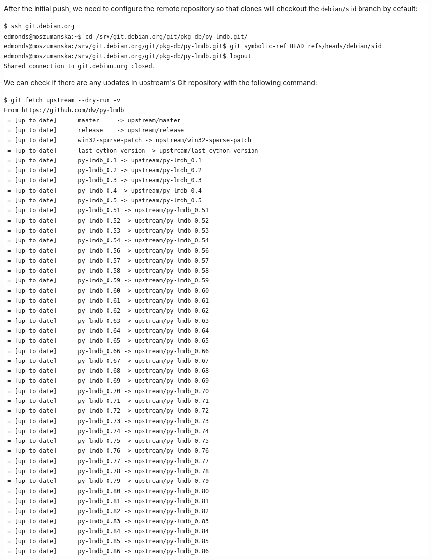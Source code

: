 After the initial push, we need to configure the remote repository so that
clones will checkout the `debian/sid` branch by default:

``` .boxed
$ ssh git.debian.org
edmonds@moszumanska:~$ cd /srv/git.debian.org/git/pkg-db/py-lmdb.git/
edmonds@moszumanska:/srv/git.debian.org/git/pkg-db/py-lmdb.git$ git symbolic-ref HEAD refs/heads/debian/sid
edmonds@moszumanska:/srv/git.debian.org/git/pkg-db/py-lmdb.git$ logout
Shared connection to git.debian.org closed.
```

We can check if there are any updates in upstream's Git repository with the
following command:

``` .boxed
$ git fetch upstream --dry-run -v
From https://github.com/dw/py-lmdb
 = [up to date]      master     -> upstream/master
 = [up to date]      release    -> upstream/release
 = [up to date]      win32-sparse-patch -> upstream/win32-sparse-patch
 = [up to date]      last-cython-version -> upstream/last-cython-version
 = [up to date]      py-lmdb_0.1 -> upstream/py-lmdb_0.1
 = [up to date]      py-lmdb_0.2 -> upstream/py-lmdb_0.2
 = [up to date]      py-lmdb_0.3 -> upstream/py-lmdb_0.3
 = [up to date]      py-lmdb_0.4 -> upstream/py-lmdb_0.4
 = [up to date]      py-lmdb_0.5 -> upstream/py-lmdb_0.5
 = [up to date]      py-lmdb_0.51 -> upstream/py-lmdb_0.51
 = [up to date]      py-lmdb_0.52 -> upstream/py-lmdb_0.52
 = [up to date]      py-lmdb_0.53 -> upstream/py-lmdb_0.53
 = [up to date]      py-lmdb_0.54 -> upstream/py-lmdb_0.54
 = [up to date]      py-lmdb_0.56 -> upstream/py-lmdb_0.56
 = [up to date]      py-lmdb_0.57 -> upstream/py-lmdb_0.57
 = [up to date]      py-lmdb_0.58 -> upstream/py-lmdb_0.58
 = [up to date]      py-lmdb_0.59 -> upstream/py-lmdb_0.59
 = [up to date]      py-lmdb_0.60 -> upstream/py-lmdb_0.60
 = [up to date]      py-lmdb_0.61 -> upstream/py-lmdb_0.61
 = [up to date]      py-lmdb_0.62 -> upstream/py-lmdb_0.62
 = [up to date]      py-lmdb_0.63 -> upstream/py-lmdb_0.63
 = [up to date]      py-lmdb_0.64 -> upstream/py-lmdb_0.64
 = [up to date]      py-lmdb_0.65 -> upstream/py-lmdb_0.65
 = [up to date]      py-lmdb_0.66 -> upstream/py-lmdb_0.66
 = [up to date]      py-lmdb_0.67 -> upstream/py-lmdb_0.67
 = [up to date]      py-lmdb_0.68 -> upstream/py-lmdb_0.68
 = [up to date]      py-lmdb_0.69 -> upstream/py-lmdb_0.69
 = [up to date]      py-lmdb_0.70 -> upstream/py-lmdb_0.70
 = [up to date]      py-lmdb_0.71 -> upstream/py-lmdb_0.71
 = [up to date]      py-lmdb_0.72 -> upstream/py-lmdb_0.72
 = [up to date]      py-lmdb_0.73 -> upstream/py-lmdb_0.73
 = [up to date]      py-lmdb_0.74 -> upstream/py-lmdb_0.74
 = [up to date]      py-lmdb_0.75 -> upstream/py-lmdb_0.75
 = [up to date]      py-lmdb_0.76 -> upstream/py-lmdb_0.76
 = [up to date]      py-lmdb_0.77 -> upstream/py-lmdb_0.77
 = [up to date]      py-lmdb_0.78 -> upstream/py-lmdb_0.78
 = [up to date]      py-lmdb_0.79 -> upstream/py-lmdb_0.79
 = [up to date]      py-lmdb_0.80 -> upstream/py-lmdb_0.80
 = [up to date]      py-lmdb_0.81 -> upstream/py-lmdb_0.81
 = [up to date]      py-lmdb_0.82 -> upstream/py-lmdb_0.82
 = [up to date]      py-lmdb_0.83 -> upstream/py-lmdb_0.83
 = [up to date]      py-lmdb_0.84 -> upstream/py-lmdb_0.84
 = [up to date]      py-lmdb_0.85 -> upstream/py-lmdb_0.85
 = [up to date]      py-lmdb_0.86 -> upstream/py-lmdb_0.86
```


[#790738]: https://bugs.debian.org/cgi-bin/bugreport.cgi?bug=790738
[0.86-1 upload]: https://tracker.debian.org/news/695543
[DEP-14]: http://dep.debian.net/deps/dep14/
[LMDB database library]: http://symas.com/mdb/
[accept subsequent uploads]: http://thread.gmane.org/gmane.linux.debian.devel.mentors/59711/focus=59721
[bare repository is initialized]: https://wiki.debian.org/Alioth/Git#Separate_project
[initial 0.84-1 upload]: https://tracker.debian.org/news/689247
[pkg-db group]: https://alioth.debian.org/projects/pkg-db/
[py-lmdb Python binding]: https://lmdb.readthedocs.org/en/release/
[repository conventions]: http://anonscm.debian.org/cgit/pkg-db/py-lmdb.git/plain/debian/README.source